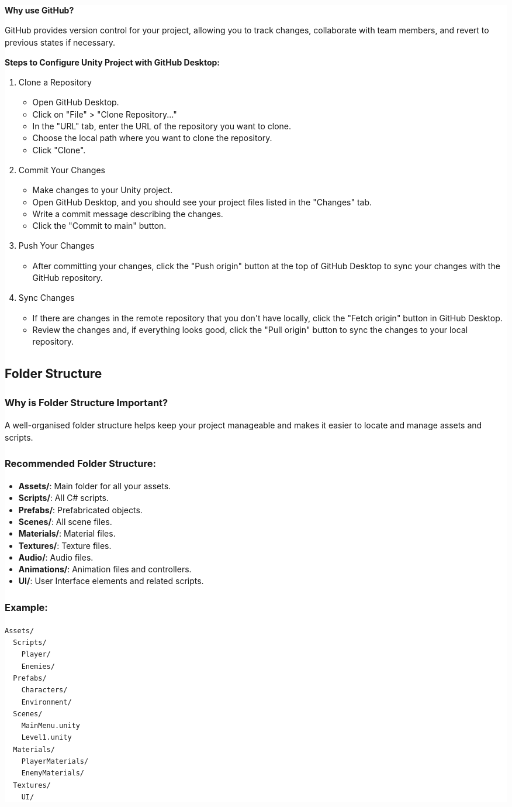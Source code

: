 **Why use GitHub?**

GitHub provides version control for your project, allowing you to track changes, collaborate with team members, and revert to previous states if necessary.

**Steps to Configure Unity Project with GitHub Desktop:**

1. Clone a Repository
    - Open GitHub Desktop.
    - Click on "File" > "Clone Repository..."
    - In the "URL" tab, enter the URL of the repository you want to clone.
    - Choose the local path where you want to clone the repository.
    - Click "Clone".

2. Commit Your Changes
    - Make changes to your Unity project.
    - Open GitHub Desktop, and you should see your project files listed in the "Changes" tab.
    - Write a commit message describing the changes.
    - Click the "Commit to main" button.

3. Push Your Changes
    - After committing your changes, click the "Push origin" button at the top of GitHub Desktop to sync your changes with the GitHub repository.

4. Sync Changes
    - If there are changes in the remote repository that you don't have locally, click the "Fetch origin" button in GitHub Desktop.
    - Review the changes and, if everything looks good, click the "Pull origin" button to sync the changes to your local repository.


## Folder Structure

### Why is Folder Structure Important?
A well-organised folder structure helps keep your project manageable and makes it easier to locate and manage assets and scripts.

### Recommended Folder Structure:
- **Assets/**: Main folder for all your assets.
- **Scripts/**: All C# scripts.
- **Prefabs/**: Prefabricated objects.
- **Scenes/**: All scene files.
- **Materials/**: Material files.
- **Textures/**: Texture files.
- **Audio/**: Audio files.
- **Animations/**: Animation files and controllers.
- **UI/**: User Interface elements and related scripts.

### Example:
```plaintext
Assets/
  Scripts/
    Player/
    Enemies/
  Prefabs/
    Characters/
    Environment/
  Scenes/
    MainMenu.unity
    Level1.unity
  Materials/
    PlayerMaterials/
    EnemyMaterials/
  Textures/
    UI/
```